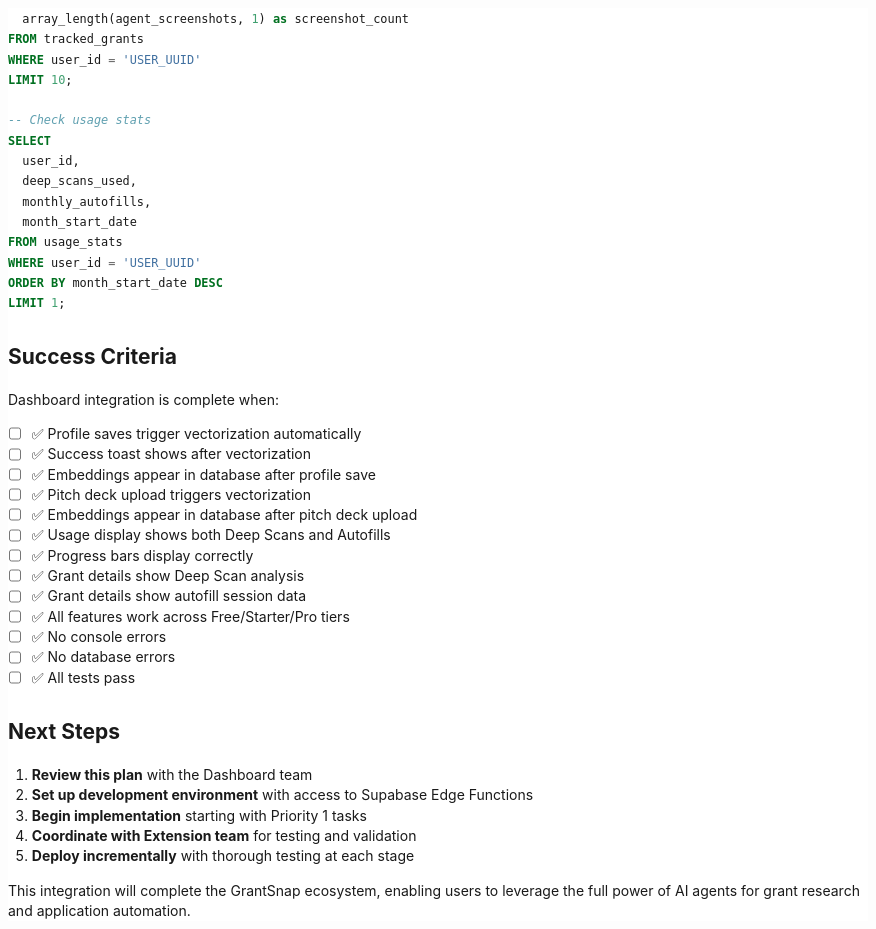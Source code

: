 ```sql
  array_length(agent_screenshots, 1) as screenshot_count
FROM tracked_grants
WHERE user_id = 'USER_UUID'
LIMIT 10;

-- Check usage stats
SELECT 
  user_id,
  deep_scans_used,
  monthly_autofills,
  month_start_date
FROM usage_stats
WHERE user_id = 'USER_UUID'
ORDER BY month_start_date DESC
LIMIT 1;
```

## Success Criteria

Dashboard integration is complete when:

- [ ] ✅ Profile saves trigger vectorization automatically
- [ ] ✅ Success toast shows after vectorization
- [ ] ✅ Embeddings appear in database after profile save
- [ ] ✅ Pitch deck upload triggers vectorization
- [ ] ✅ Embeddings appear in database after pitch deck upload
- [ ] ✅ Usage display shows both Deep Scans and Autofills
- [ ] ✅ Progress bars display correctly
- [ ] ✅ Grant details show Deep Scan analysis
- [ ] ✅ Grant details show autofill session data
- [ ] ✅ All features work across Free/Starter/Pro tiers
- [ ] ✅ No console errors
- [ ] ✅ No database errors
- [ ] ✅ All tests pass

## Next Steps

1. **Review this plan** with the Dashboard team
2. **Set up development environment** with access to Supabase Edge Functions
3. **Begin implementation** starting with Priority 1 tasks
4. **Coordinate with Extension team** for testing and validation
5. **Deploy incrementally** with thorough testing at each stage

This integration will complete the GrantSnap ecosystem, enabling users to leverage the full power of AI agents for grant research and application automation.
